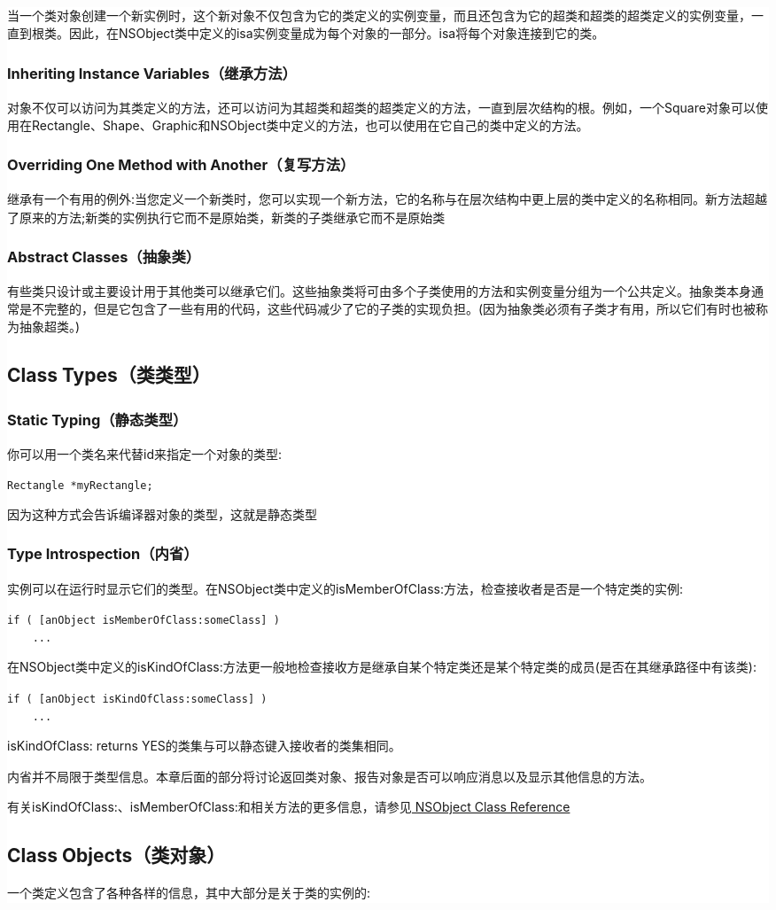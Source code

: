 当一个类对象创建一个新实例时，这个新对象不仅包含为它的类定义的实例变量，而且还包含为它的超类和超类的超类定义的实例变量，一直到根类。因此，在NSObject类中定义的isa实例变量成为每个对象的一部分。isa将每个对象连接到它的类。

### Inheriting Instance Variables（继承方法）

对象不仅可以访问为其类定义的方法，还可以访问为其超类和超类的超类定义的方法，一直到层次结构的根。例如，一个Square对象可以使用在Rectangle、Shape、Graphic和NSObject类中定义的方法，也可以使用在它自己的类中定义的方法。

### Overriding One Method with Another（复写方法）

继承有一个有用的例外:当您定义一个新类时，您可以实现一个新方法，它的名称与在层次结构中更上层的类中定义的名称相同。新方法超越了原来的方法;新类的实例执行它而不是原始类，新类的子类继承它而不是原始类

### Abstract Classes（抽象类）

有些类只设计或主要设计用于其他类可以继承它们。这些抽象类将可由多个子类使用的方法和实例变量分组为一个公共定义。抽象类本身通常是不完整的，但是它包含了一些有用的代码，这些代码减少了它的子类的实现负担。(因为抽象类必须有子类才有用，所以它们有时也被称为抽象超类。)

## Class Types（类类型）

### Static Typing（静态类型）

你可以用一个类名来代替id来指定一个对象的类型:

```
Rectangle *myRectangle;
```

因为这种方式会告诉编译器对象的类型，这就是静态类型

### Type Introspection（内省）

实例可以在运行时显示它们的类型。在NSObject类中定义的isMemberOfClass:方法，检查接收者是否是一个特定类的实例:

```
if ( [anObject isMemberOfClass:someClass] )
    ...
```

在NSObject类中定义的isKindOfClass:方法更一般地检查接收方是继承自某个特定类还是某个特定类的成员(是否在其继承路径中有该类):

```
if ( [anObject isKindOfClass:someClass] )
    ...
```

isKindOfClass: returns YES的类集与可以静态键入接收者的类集相同。

内省并不局限于类型信息。本章后面的部分将讨论返回类对象、报告对象是否可以响应消息以及显示其他信息的方法。

有关isKindOfClass:、isMemberOfClass:和相关方法的更多信息，请参见[ NSObject Class Reference](https://developer.apple.com/documentation/objectivec/nsobject)

## Class Objects（类对象）

一个类定义包含了各种各样的信息，其中大部分是关于类的实例的:
